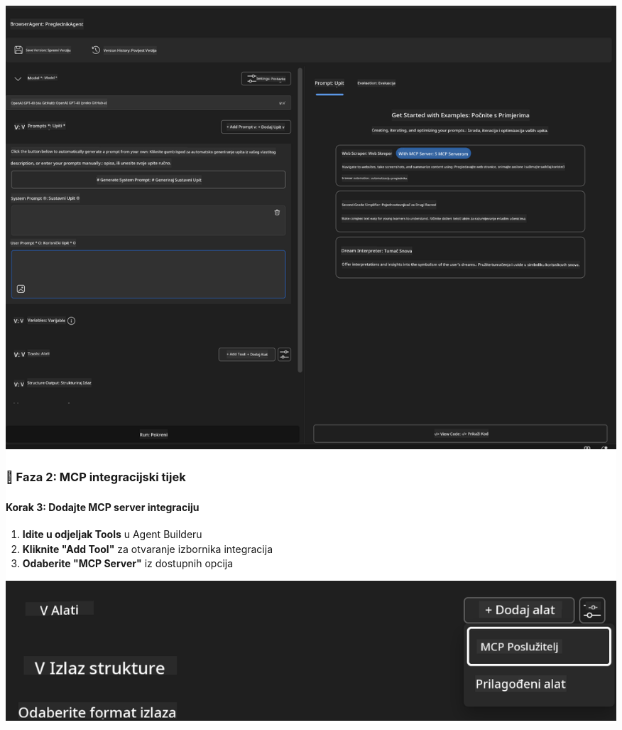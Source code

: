 ![BrowserAgent](../../../../translated_images/BrowserAgent.09c1adde5e136573b64ab1baecd830049830e295eac66cb18bebb85fb386e00a.hr.png)

### 🔧 Faza 2: MCP integracijski tijek

#### Korak 3: Dodajte MCP server integraciju  
1. **Idite u odjeljak Tools** u Agent Builderu  
2. **Kliknite "Add Tool"** za otvaranje izbornika integracija  
3. **Odaberite "MCP Server"** iz dostupnih opcija  

![AddMCP](../../../../translated_images/AddMCP.afe3308ac20aa94469a5717b632d77b2197b9838a438b05d39aeb2db3ec47ef1.hr.png)
